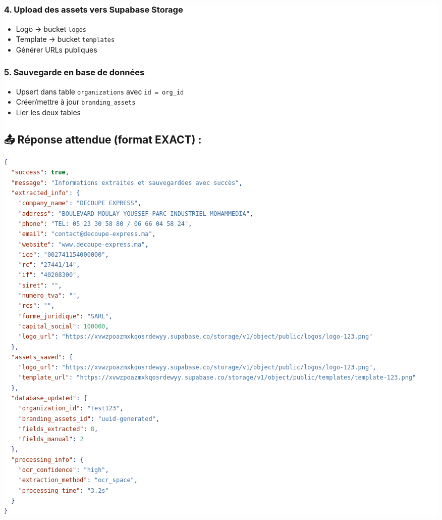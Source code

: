 ### **4. Upload des assets vers Supabase Storage**
- Logo → bucket `logos`
- Template → bucket `templates`
- Générer URLs publiques

### **5. Sauvegarde en base de données**
- Upsert dans table `organizations` avec `id = org_id`
- Créer/mettre à jour `branding_assets`
- Lier les deux tables

## 📤 **Réponse attendue (format EXACT) :**

```json
{
  "success": true,
  "message": "Informations extraites et sauvegardées avec succès",
  "extracted_info": {
    "company_name": "DECOUPE EXPRESS",
    "address": "BOULEVARD MOULAY YOUSSEF PARC INDUSTRIEL MOHAMMEDIA",
    "phone": "TEL: 05 23 30 58 80 / 06 66 04 58 24",
    "email": "contact@decoupe-express.ma",
    "website": "www.decoupe-express.ma",
    "ice": "002741154000000",
    "rc": "27441/14",
    "if": "40208300",
    "siret": "",
    "numero_tva": "",
    "rcs": "",
    "forme_juridique": "SARL",
    "capital_social": 100000,
    "logo_url": "https://xvwzpoazmxkqosrdewyy.supabase.co/storage/v1/object/public/logos/logo-123.png"
  },
  "assets_saved": {
    "logo_url": "https://xvwzpoazmxkqosrdewyy.supabase.co/storage/v1/object/public/logos/logo-123.png",
    "template_url": "https://xvwzpoazmxkqosrdewyy.supabase.co/storage/v1/object/public/templates/template-123.png"
  },
  "database_updated": {
    "organization_id": "test123",
    "branding_assets_id": "uuid-generated",
    "fields_extracted": 8,
    "fields_manual": 2
  },
  "processing_info": {
    "ocr_confidence": "high",
    "extraction_method": "ocr_space",
    "processing_time": "3.2s"
  }
}
```
